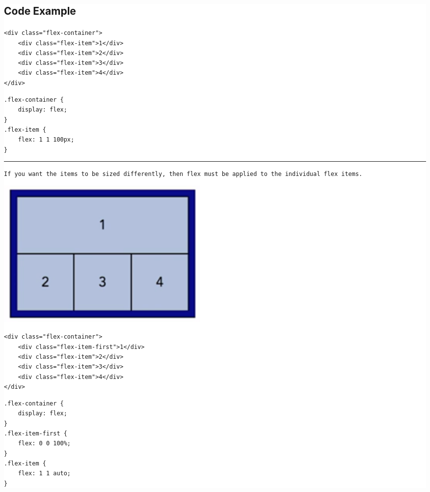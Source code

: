 
## Code Example

```
<div class="flex-container">
    <div class="flex-item">1</div>
    <div class="flex-item">2</div>
    <div class="flex-item">3</div>
    <div class="flex-item">4</div>
</div>
```

```
.flex-container {
    display: flex;
}
.flex-item {
    flex: 1 1 100px;
}
```

---

    If you want the items to be sized differently, then flex must be applied to the individual flex items.

<img src="image6.png" width="400">

```
<div class="flex-container">
    <div class="flex-item-first">1</div>
    <div class="flex-item">2</div>
    <div class="flex-item">3</div>
    <div class="flex-item">4</div>
</div>
```

```
.flex-container {
    display: flex;
}
.flex-item-first {
    flex: 0 0 100%;
}
.flex-item {
    flex: 1 1 auto;
}
```
